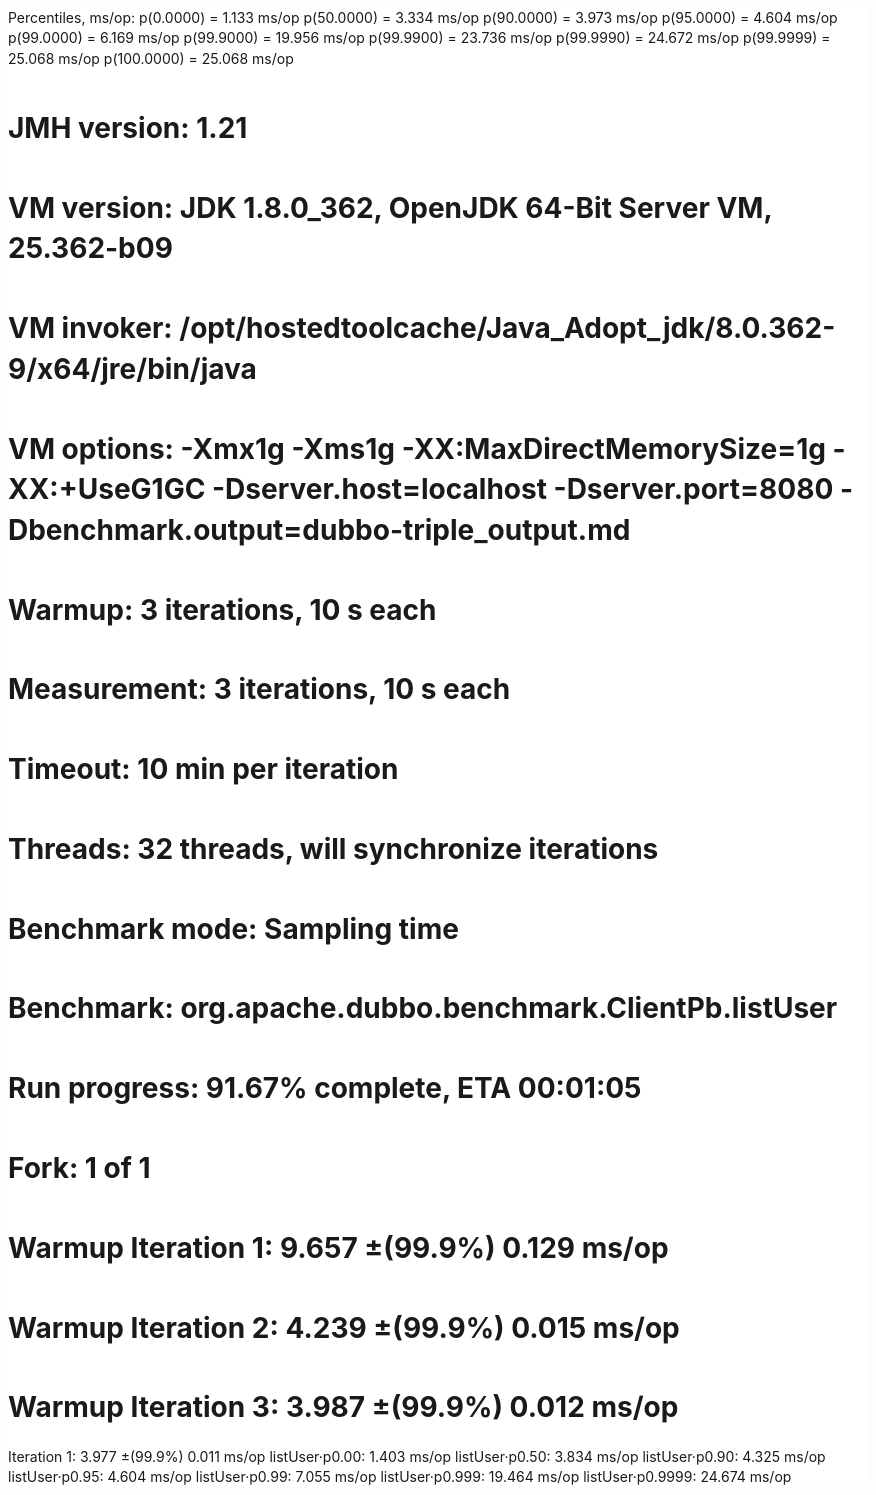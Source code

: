   Percentiles, ms/op:
      p(0.0000) =      1.133 ms/op
     p(50.0000) =      3.334 ms/op
     p(90.0000) =      3.973 ms/op
     p(95.0000) =      4.604 ms/op
     p(99.0000) =      6.169 ms/op
     p(99.9000) =     19.956 ms/op
     p(99.9900) =     23.736 ms/op
     p(99.9990) =     24.672 ms/op
     p(99.9999) =     25.068 ms/op
    p(100.0000) =     25.068 ms/op


# JMH version: 1.21
# VM version: JDK 1.8.0_362, OpenJDK 64-Bit Server VM, 25.362-b09
# VM invoker: /opt/hostedtoolcache/Java_Adopt_jdk/8.0.362-9/x64/jre/bin/java
# VM options: -Xmx1g -Xms1g -XX:MaxDirectMemorySize=1g -XX:+UseG1GC -Dserver.host=localhost -Dserver.port=8080 -Dbenchmark.output=dubbo-triple_output.md
# Warmup: 3 iterations, 10 s each
# Measurement: 3 iterations, 10 s each
# Timeout: 10 min per iteration
# Threads: 32 threads, will synchronize iterations
# Benchmark mode: Sampling time
# Benchmark: org.apache.dubbo.benchmark.ClientPb.listUser

# Run progress: 91.67% complete, ETA 00:01:05
# Fork: 1 of 1
# Warmup Iteration   1: 9.657 ±(99.9%) 0.129 ms/op
# Warmup Iteration   2: 4.239 ±(99.9%) 0.015 ms/op
# Warmup Iteration   3: 3.987 ±(99.9%) 0.012 ms/op
Iteration   1: 3.977 ±(99.9%) 0.011 ms/op
                 listUser·p0.00:   1.403 ms/op
                 listUser·p0.50:   3.834 ms/op
                 listUser·p0.90:   4.325 ms/op
                 listUser·p0.95:   4.604 ms/op
                 listUser·p0.99:   7.055 ms/op
                 listUser·p0.999:  19.464 ms/op
                 listUser·p0.9999: 24.674 ms/op